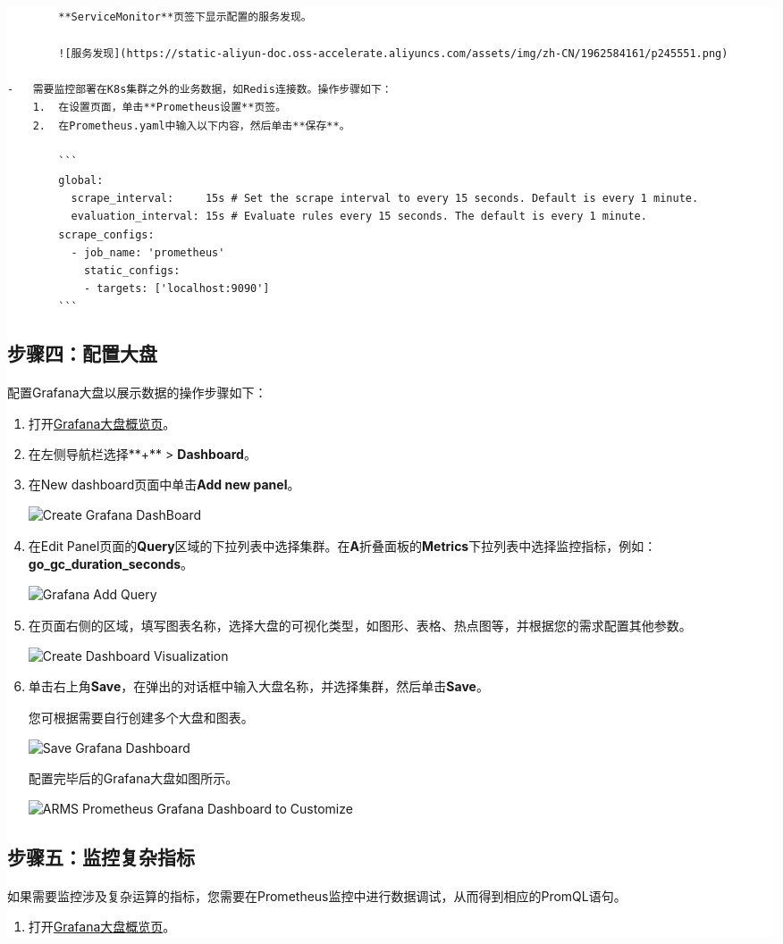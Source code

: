             **ServiceMonitor**页签下显示配置的服务发现。

            ![服务发现](https://static-aliyun-doc.oss-accelerate.aliyuncs.com/assets/img/zh-CN/1962584161/p245551.png)

    -   需要监控部署在K8s集群之外的业务数据，如Redis连接数。操作步骤如下：
        1.  在设置页面，单击**Prometheus设置**页签。
        2.  在Prometheus.yaml中输入以下内容，然后单击**保存**。

            ```
            global:
              scrape_interval:     15s # Set the scrape interval to every 15 seconds. Default is every 1 minute.
              evaluation_interval: 15s # Evaluate rules every 15 seconds. The default is every 1 minute.
            scrape_configs:
              - job_name: 'prometheus'
                static_configs:
                - targets: ['localhost:9090']
            ```


## 步骤四：配置大盘

配置Grafana大盘以展示数据的操作步骤如下：

1.  打开[Grafana大盘概览页](http://g.console.aliyun.com/)。

2.  在左侧导航栏选择**+** \> **Dashboard**。

3.  在New dashboard页面中单击**Add new panel**。

    ![Create Grafana DashBoard](https://static-aliyun-doc.oss-accelerate.aliyuncs.com/assets/img/zh-CN/0155864161/p62533.png)

4.  在Edit Panel页面的**Query**区域的下拉列表中选择集群。在**A**折叠面板的**Metrics**下拉列表中选择监控指标，例如：**go\_gc\_duration\_seconds**。

    ![Grafana Add Query](https://static-aliyun-doc.oss-accelerate.aliyuncs.com/assets/img/zh-CN/0155864161/p62736.png)

5.  在页面右侧的区域，填写图表名称，选择大盘的可视化类型，如图形、表格、热点图等，并根据您的需求配置其他参数。

    ![Create Dashboard Visualization](https://static-aliyun-doc.oss-accelerate.aliyuncs.com/assets/img/zh-CN/1155864161/p62560.png)

6.  单击右上角**Save**，在弹出的对话框中输入大盘名称，并选择集群，然后单击**Save**。

    您可根据需要自行创建多个大盘和图表。

    ![Save Grafana Dashboard](https://static-aliyun-doc.oss-accelerate.aliyuncs.com/assets/img/zh-CN/1155864161/p62581.png)

    配置完毕后的Grafana大盘如图所示。

    ![ARMS Prometheus Grafana Dashboard to Customize](https://static-aliyun-doc.oss-accelerate.aliyuncs.com/assets/img/zh-CN/2484298951/p62691.png)


## 步骤五：监控复杂指标

如果需要监控涉及复杂运算的指标，您需要在Prometheus监控中进行数据调试，从而得到相应的PromQL语句。

1.  打开[Grafana大盘概览页](http://g.console.aliyun.com/)。
